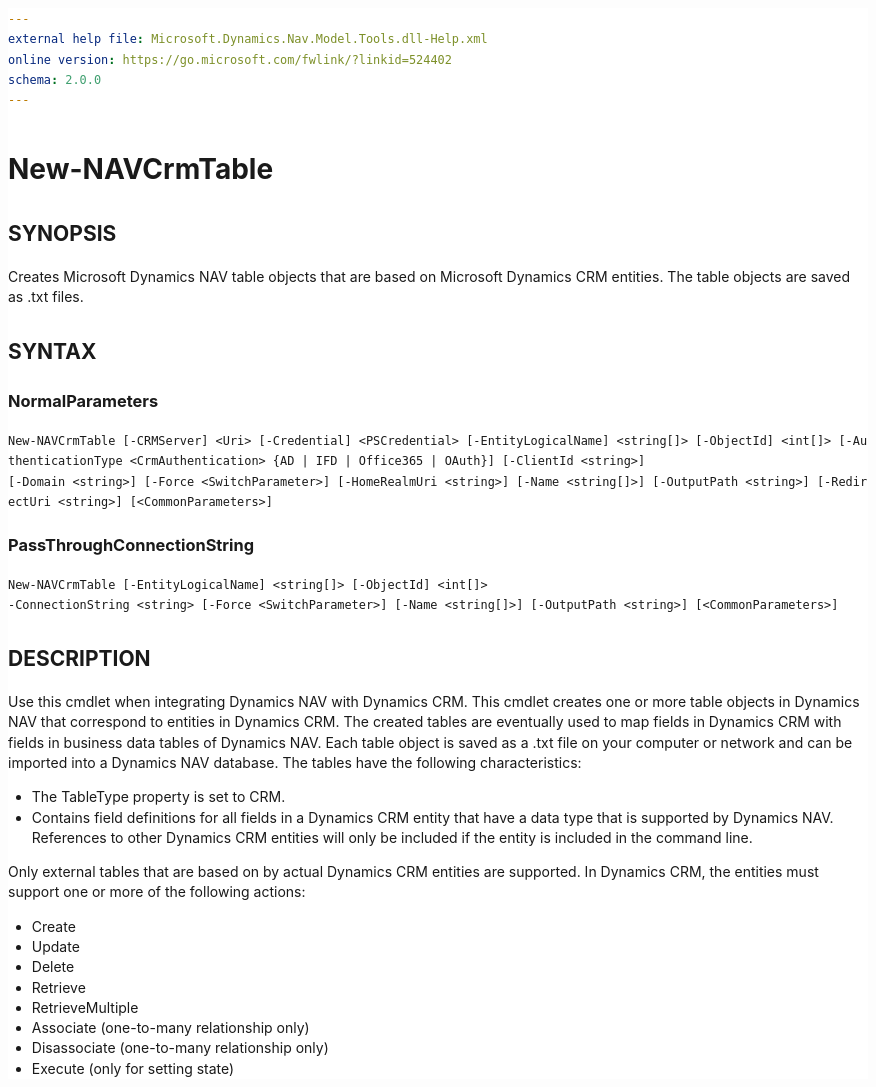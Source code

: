 ```yaml
---
external help file: Microsoft.Dynamics.Nav.Model.Tools.dll-Help.xml
online version: https://go.microsoft.com/fwlink/?linkid=524402
schema: 2.0.0
---
```


# New-NAVCrmTable

## SYNOPSIS
Creates Microsoft Dynamics NAV table objects that are based on Microsoft Dynamics CRM entities.
The table objects are saved as .txt files.

## SYNTAX

### NormalParameters
```
New-NAVCrmTable [-CRMServer] <Uri> [-Credential] <PSCredential> [-EntityLogicalName] <string[]> [-ObjectId] <int[]> [-AuthenticationType <CrmAuthentication> {AD | IFD | Office365 | OAuth}] [-ClientId <string>]
[-Domain <string>] [-Force <SwitchParameter>] [-HomeRealmUri <string>] [-Name <string[]>] [-OutputPath <string>] [-RedirectUri <string>] [<CommonParameters>]
```
### PassThroughConnectionString
```
New-NAVCrmTable [-EntityLogicalName] <string[]> [-ObjectId] <int[]>
-ConnectionString <string> [-Force <SwitchParameter>] [-Name <string[]>] [-OutputPath <string>] [<CommonParameters>]
```
## DESCRIPTION
Use this cmdlet when integrating Dynamics NAV with Dynamics CRM.
This cmdlet creates one or more table objects in Dynamics NAV that correspond to entities in Dynamics CRM.
The created tables are eventually used to map fields in Dynamics CRM with fields in business data tables of Dynamics NAV.
Each table object is saved as a .txt file on your computer or network and can be imported into a Dynamics NAV  database.
The tables have the following characteristics:

- The TableType property is set to CRM.
- Contains field definitions for all fields in a Dynamics CRM entity that have a data type that is supported by Dynamics NAV. References to other Dynamics CRM entities will only be included if the entity is included in the command line.

Only external tables that are based on by actual Dynamics CRM entities are supported. In Dynamics CRM, the entities must support one or more of the following actions:
-   Create
-   Update
-   Delete
-   Retrieve
-   RetrieveMultiple
-   Associate (one-to-many relationship only)
-   Disassociate (one-to-many relationship only)
-   Execute (only for setting state)
